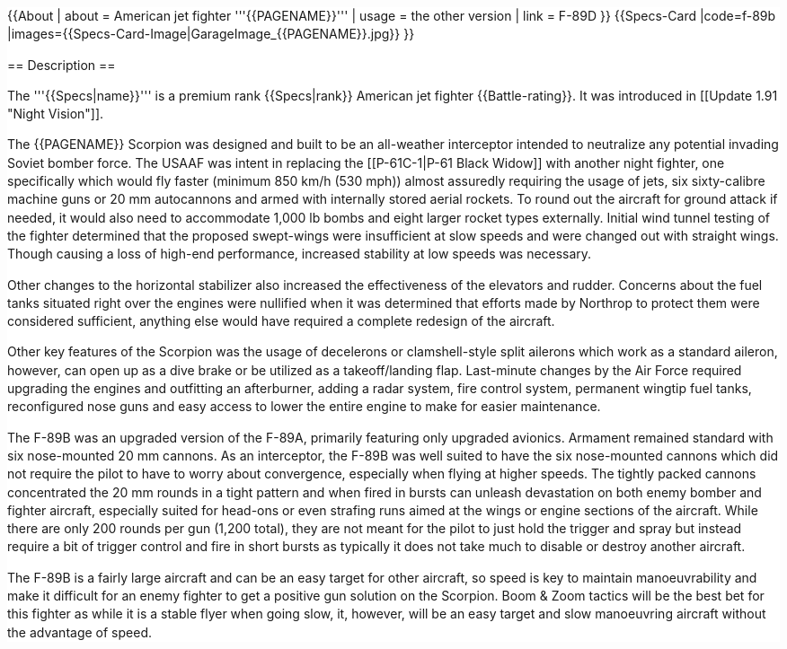 {{About
| about = American jet fighter '''{{PAGENAME}}'''
| usage = the other version
| link = F-89D
}}
{{Specs-Card
|code=f-89b
|images={{Specs-Card-Image|GarageImage_{{PAGENAME}}.jpg}}
}}

== Description ==



The '''{{Specs|name}}''' is a premium rank {{Specs|rank}} American jet fighter {{Battle-rating}}. It was introduced in [[Update 1.91 "Night Vision"]].

The {{PAGENAME}} Scorpion was designed and built to be an all-weather interceptor intended to neutralize any potential invading Soviet bomber force. The USAAF was intent in replacing the [[P-61C-1|P-61 Black Widow]] with another night fighter, one specifically which would fly faster (minimum 850 km/h (530 mph)) almost assuredly requiring the usage of jets, six sixty-calibre machine guns or 20 mm autocannons and armed with internally stored aerial rockets. To round out the aircraft for ground attack if needed, it would also need to accommodate 1,000 lb bombs and eight larger rocket types externally. Initial wind tunnel testing of the fighter determined that the proposed swept-wings were insufficient at slow speeds and were changed out with straight wings. Though causing a loss of high-end performance, increased stability at low speeds was necessary.

Other changes to the horizontal stabilizer also increased the effectiveness of the elevators and rudder. Concerns about the fuel tanks situated right over the engines were nullified when it was determined that efforts made by Northrop to protect them were considered sufficient, anything else would have required a complete redesign of the aircraft.

Other key features of the Scorpion was the usage of decelerons or clamshell-style split ailerons which work as a standard aileron, however, can open up as a dive brake or be utilized as a takeoff/landing flap. Last-minute changes by the Air Force required upgrading the engines and outfitting an afterburner, adding a radar system, fire control system, permanent wingtip fuel tanks, reconfigured nose guns and easy access to lower the entire engine to make for easier maintenance.

The F-89B was an upgraded version of the F-89A, primarily featuring only upgraded avionics. Armament remained standard with six nose-mounted 20 mm cannons. As an interceptor, the F-89B was well suited to have the six nose-mounted cannons which did not require the pilot to have to worry about convergence, especially when flying at higher speeds. The tightly packed cannons concentrated the 20 mm rounds in a tight pattern and when fired in bursts can unleash devastation on both enemy bomber and fighter aircraft, especially suited for head-ons or even strafing runs aimed at the wings or engine sections of the aircraft. While there are only 200 rounds per gun (1,200 total), they are not meant for the pilot to just hold the trigger and spray but instead require a bit of trigger control and fire in short bursts as typically it does not take much to disable or destroy another aircraft.

The F-89B is a fairly large aircraft and can be an easy target for other aircraft, so speed is key to maintain manoeuvrability and make it difficult for an enemy fighter to get a positive gun solution on the Scorpion. Boom & Zoom tactics will be the best bet for this fighter as while it is a stable flyer when going slow, it, however, will be an easy target and slow manoeuvring aircraft without the advantage of speed.
